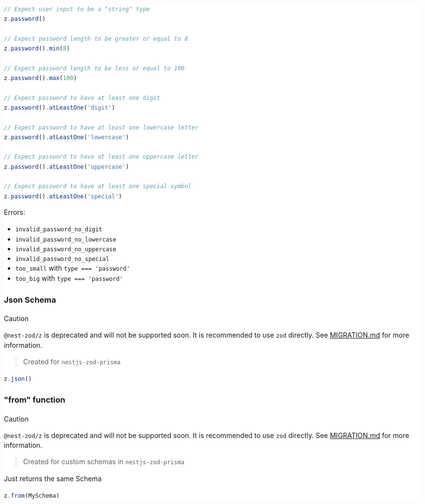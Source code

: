 ```ts
// Expect user input to be a "string" type
z.password()

// Expect password length to be greater or equal to 8
z.password().min(8)

// Expect password length to be less or equal to 100
z.password().max(100)

// Expect password to have at least one digit
z.password().atLeastOne('digit')

// Expect password to have at least one lowercase letter
z.password().atLeastOne('lowercase')

// Expect password to have at least one uppercase letter
z.password().atLeastOne('uppercase')

// Expect password to have at least one special symbol
z.password().atLeastOne('special')
```

Errors:

- `invalid_password_no_digit`
- `invalid_password_no_lowercase`
- `invalid_password_no_uppercase`
- `invalid_password_no_special`
- `too_small` with `type === 'password'`
- `too_big` with `type === 'password'`

### Json Schema

> [!CAUTION]
> `@nest-zod/z` is deprecated and will not be supported soon.  It is recommended to use `zod` directly.  See [MIGRATION.md](./MIGRATION.md) for more information.

> Created for `nestjs-zod-prisma`

```ts
z.json()
```

### "from" function

> [!CAUTION]
> `@nest-zod/z` is deprecated and will not be supported soon.  It is recommended to use `zod` directly.  See [MIGRATION.md](./MIGRATION.md) for more information.

> Created for custom schemas in `nestjs-zod-prisma`

Just returns the same Schema

```ts
z.from(MySchema)
```
